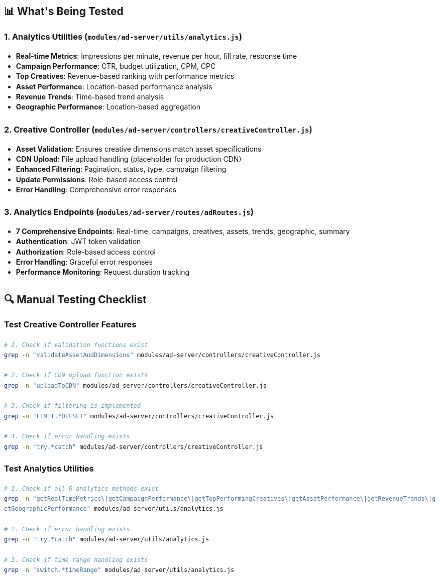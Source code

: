 ## 📊 What's Being Tested

### 1. Analytics Utilities (`modules/ad-server/utils/analytics.js`)
- **Real-time Metrics**: Impressions per minute, revenue per hour, fill rate, response time
- **Campaign Performance**: CTR, budget utilization, CPM, CPC
- **Top Creatives**: Revenue-based ranking with performance metrics
- **Asset Performance**: Location-based performance analysis
- **Revenue Trends**: Time-based trend analysis
- **Geographic Performance**: Location-based aggregation

### 2. Creative Controller (`modules/ad-server/controllers/creativeController.js`)
- **Asset Validation**: Ensures creative dimensions match asset specifications
- **CDN Upload**: File upload handling (placeholder for production CDN)
- **Enhanced Filtering**: Pagination, status, type, campaign filtering
- **Update Permissions**: Role-based access control
- **Error Handling**: Comprehensive error responses

### 3. Analytics Endpoints (`modules/ad-server/routes/adRoutes.js`)
- **7 Comprehensive Endpoints**: Real-time, campaigns, creatives, assets, trends, geographic, summary
- **Authentication**: JWT token validation
- **Authorization**: Role-based access control
- **Error Handling**: Graceful error responses
- **Performance Monitoring**: Request duration tracking

## 🔍 Manual Testing Checklist

### Test Creative Controller Features
```bash
# 1. Check if validation functions exist
grep -n "validateAssetAndDimensions" modules/ad-server/controllers/creativeController.js

# 2. Check if CDN upload function exists
grep -n "uploadToCDN" modules/ad-server/controllers/creativeController.js

# 3. Check if filtering is implemented
grep -n "LIMIT.*OFFSET" modules/ad-server/controllers/creativeController.js

# 4. Check if error handling exists
grep -n "try.*catch" modules/ad-server/controllers/creativeController.js
```

### Test Analytics Utilities
```bash
# 1. Check if all 6 analytics methods exist
grep -n "getRealTimeMetrics\|getCampaignPerformance\|getTopPerformingCreatives\|getAssetPerformance\|getRevenueTrends\|getGeographicPerformance" modules/ad-server/utils/analytics.js

# 2. Check if error handling exists
grep -n "try.*catch" modules/ad-server/utils/analytics.js

# 3. Check if time range handling exists
grep -n "switch.*timeRange" modules/ad-server/utils/analytics.js
```
